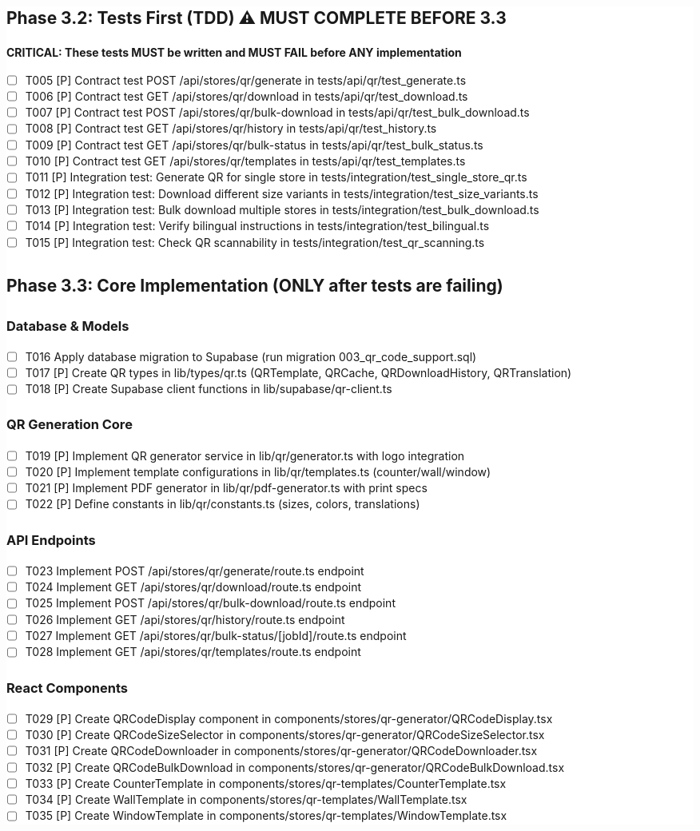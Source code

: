 ## Phase 3.2: Tests First (TDD) ⚠️ MUST COMPLETE BEFORE 3.3
**CRITICAL: These tests MUST be written and MUST FAIL before ANY implementation**
- [ ] T005 [P] Contract test POST /api/stores/qr/generate in tests/api/qr/test_generate.ts
- [ ] T006 [P] Contract test GET /api/stores/qr/download in tests/api/qr/test_download.ts
- [ ] T007 [P] Contract test POST /api/stores/qr/bulk-download in tests/api/qr/test_bulk_download.ts
- [ ] T008 [P] Contract test GET /api/stores/qr/history in tests/api/qr/test_history.ts
- [ ] T009 [P] Contract test GET /api/stores/qr/bulk-status in tests/api/qr/test_bulk_status.ts
- [ ] T010 [P] Contract test GET /api/stores/qr/templates in tests/api/qr/test_templates.ts
- [ ] T011 [P] Integration test: Generate QR for single store in tests/integration/test_single_store_qr.ts
- [ ] T012 [P] Integration test: Download different size variants in tests/integration/test_size_variants.ts
- [ ] T013 [P] Integration test: Bulk download multiple stores in tests/integration/test_bulk_download.ts
- [ ] T014 [P] Integration test: Verify bilingual instructions in tests/integration/test_bilingual.ts
- [ ] T015 [P] Integration test: Check QR scannability in tests/integration/test_qr_scanning.ts

## Phase 3.3: Core Implementation (ONLY after tests are failing)
### Database & Models
- [ ] T016 Apply database migration to Supabase (run migration 003_qr_code_support.sql)
- [ ] T017 [P] Create QR types in lib/types/qr.ts (QRTemplate, QRCache, QRDownloadHistory, QRTranslation)
- [ ] T018 [P] Create Supabase client functions in lib/supabase/qr-client.ts

### QR Generation Core
- [ ] T019 [P] Implement QR generator service in lib/qr/generator.ts with logo integration
- [ ] T020 [P] Implement template configurations in lib/qr/templates.ts (counter/wall/window)
- [ ] T021 [P] Implement PDF generator in lib/qr/pdf-generator.ts with print specs
- [ ] T022 [P] Define constants in lib/qr/constants.ts (sizes, colors, translations)

### API Endpoints
- [ ] T023 Implement POST /api/stores/qr/generate/route.ts endpoint
- [ ] T024 Implement GET /api/stores/qr/download/route.ts endpoint
- [ ] T025 Implement POST /api/stores/qr/bulk-download/route.ts endpoint
- [ ] T026 Implement GET /api/stores/qr/history/route.ts endpoint
- [ ] T027 Implement GET /api/stores/qr/bulk-status/[jobId]/route.ts endpoint
- [ ] T028 Implement GET /api/stores/qr/templates/route.ts endpoint

### React Components
- [ ] T029 [P] Create QRCodeDisplay component in components/stores/qr-generator/QRCodeDisplay.tsx
- [ ] T030 [P] Create QRCodeSizeSelector in components/stores/qr-generator/QRCodeSizeSelector.tsx
- [ ] T031 [P] Create QRCodeDownloader in components/stores/qr-generator/QRCodeDownloader.tsx
- [ ] T032 [P] Create QRCodeBulkDownload in components/stores/qr-generator/QRCodeBulkDownload.tsx
- [ ] T033 [P] Create CounterTemplate in components/stores/qr-templates/CounterTemplate.tsx
- [ ] T034 [P] Create WallTemplate in components/stores/qr-templates/WallTemplate.tsx
- [ ] T035 [P] Create WindowTemplate in components/stores/qr-templates/WindowTemplate.tsx
